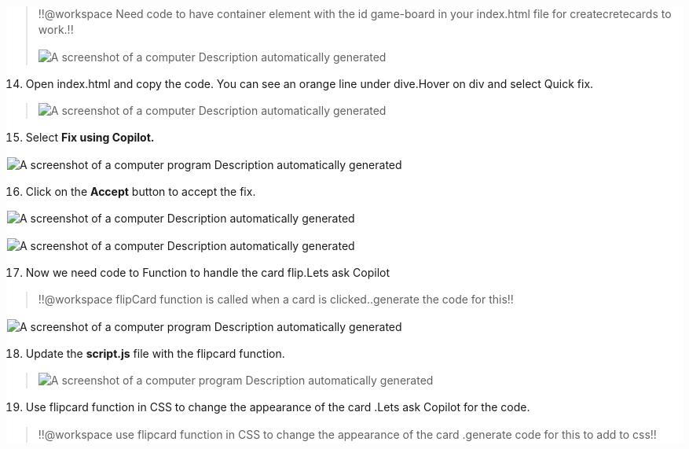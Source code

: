 > !!@workspace Need code to have container element with the id
> game-board in your index.html file for createcretecards to work.!!
>
> ![A screenshot of a computer Description automatically
> generated](media/image11.png)

14. Open index.html and copy the code. You can see an orange line under
    dive.Hover on div and select Quick fix.

> ![A screenshot of a computer Description automatically
> generated](media/image12.png)

15. Select **Fix using Copilot.**

![A screenshot of a computer program Description automatically
generated](media/image13.png)

16. Click on the **Accept** button to accept the fix.

![A screenshot of a computer Description automatically
generated](media/image14.png)

![A screenshot of a computer Description automatically
generated](media/image15.png)

17. Now we need code to Function to handle the card flip.Lets ask
    Copilot

> !!@workspace flipCard function is called when a card is
> clicked..generate the code for this!!

![A screenshot of a computer program Description automatically
generated](media/image16.png)

18. Update the **script.js** file with the flipcard function.

> ![A screenshot of a computer program Description automatically
> generated](media/image17.png)

19. Use flipcard function in CSS to change the appearance of the
    card .Lets ask Copilot for the code.

> !!@workspace use flipcard function in CSS to change the appearance of
> the card .generate code for this to add to css!!
>